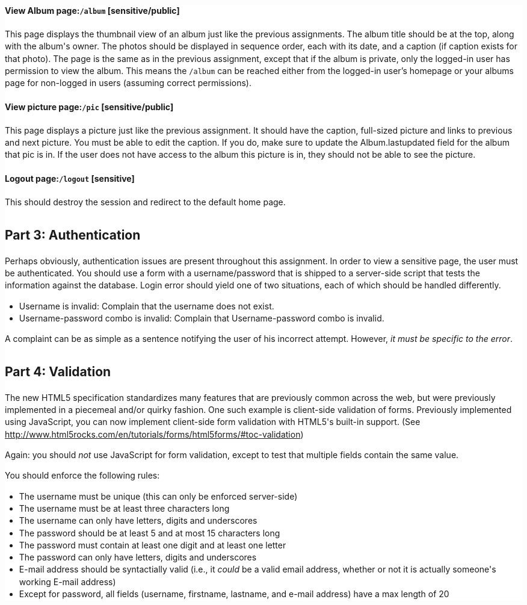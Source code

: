 #### View Album page:`/album` [sensitive/public]

This page displays the thumbnail view of an album just like the previous assignments. 
The album title should be at the top, along with the album's owner. The
photos should be displayed in sequence order, each with its date, and
a caption (if caption exists for that photo). The page is the same as in the previous assignment, except
that if the album is private, only the logged-in user has permission
to view the album. This means the `/album` can be reached
either from the logged-in user’s homepage or your albums page for
non-logged in users (assuming correct permissions).

#### View picture page:`/pic` [sensitive/public]

This page displays a picture just like the previous assignment. It should 
have the caption, full-sized picture and links to previous and next picture.
You must be able to edit the caption. If you do, make sure to update the Album.lastupdated
field for the album that pic is in. If the user does not have access to the album 
this picture is in, they should not be able to see the picture.

#### Logout page:`/logout` [sensitive]

This should destroy the session and redirect to the default home page.

## Part 3: Authentication

Perhaps obviously, authentication issues are present throughout this assignment. 
In order to view a sensitive page, the user must be authenticated. You should use 
a form with a username/password that is shipped to a server-side script that 
tests the information against the database. 
Login error should yield one of two situations, each of which should be handled differently.

* Username is invalid: Complain that the username does not exist.
* Username-password combo is invalid: Complain that Username-password combo is invalid.

A complaint can be as simple as a sentence notifying the user of his incorrect attempt. 
However, *it must be specific to the error*.

## Part 4: Validation

The new HTML5 specification standardizes many features that are
previously common across the web, but were previously implemented in a
piecemeal and/or quirky fashion.  One such example is client-side
validation of forms.  Previously implemented using JavaScript, you can
now implement client-side form validation with HTML5's built-in
support.  (See
http://www.html5rocks.com/en/tutorials/forms/html5forms/#toc-validation)

Again: you should *not* use JavaScript for form validation, except to test
that multiple fields contain the same value.

You should enforce the following rules:

* The username must be unique (this can only be enforced server-side)
* The username must be at least three characters long
* The username can only have letters, digits and underscores
* The password should be at least 5 and at most 15 characters long
* The password must contain at least one digit and at least one letter
* The password can only have letters, digits and underscores
* E-mail address should be syntactially valid (i.e., it *could* be a valid email address, whether or not it is actually someone's working E-mail address)
* Except for password, all fields (username, firstname, lastname, and e-mail address) have a max length of 20

